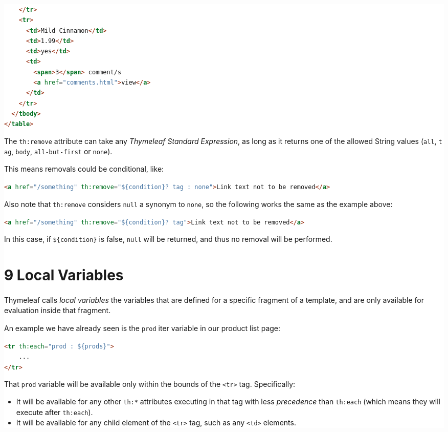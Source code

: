 ```html
    </tr>
    <tr>
      <td>Mild Cinnamon</td>
      <td>1.99</td>
      <td>yes</td>
      <td>
        <span>3</span> comment/s
        <a href="comments.html">view</a>
      </td>
    </tr>
  </tbody>
</table>
```

The `th:remove` attribute can take any _Thymeleaf Standard Expression_, as long
as it returns one of the allowed String values (`all`, `tag`, `body`, `all-but-first`
or `none`).

This means removals could be conditional, like:

```html
<a href="/something" th:remove="${condition}? tag : none">Link text not to be removed</a>
```

Also note that `th:remove` considers `null` a synonym to `none`, so the
following works the same as the example above:

```html
<a href="/something" th:remove="${condition}? tag">Link text not to be removed</a>
```

In this case, if `${condition}` is false, `null` will be returned, and thus no
removal will be performed. 




9 Local Variables
=================

Thymeleaf calls _local variables_ the variables that are defined for a specific
fragment of a template, and are only available for evaluation inside that
fragment.

An example we have already seen is the `prod` iter variable in our product list
page:

```html
<tr th:each="prod : ${prods}">
    ...
</tr>
```

That `prod` variable will be available only within the bounds of the `<tr>` tag.
Specifically:

 * It will be available for any other `th:*` attributes executing in that tag
   with less _precedence_ than `th:each` (which means they will execute after `th:each`).
 * It will be available for any child element of the `<tr>` tag, such as any `<td>`
   elements.
